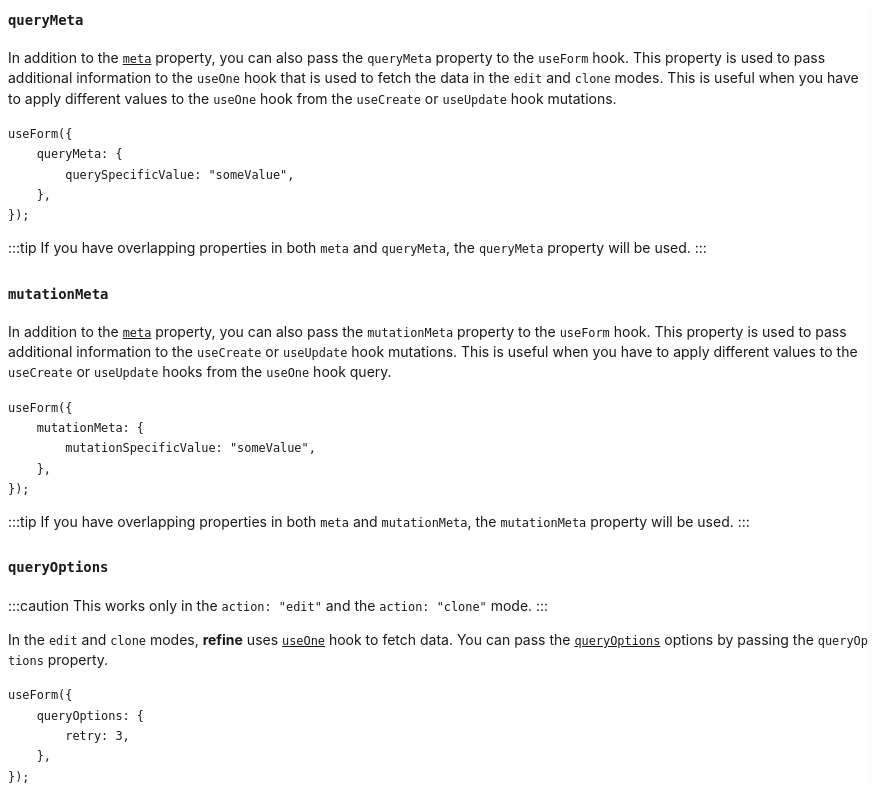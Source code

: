 ### `queryMeta`

In addition to the [`meta`](#meta) property, you can also pass the `queryMeta` property to the `useForm` hook. This property is used to pass additional information to the `useOne` hook that is used to fetch the data in the `edit` and `clone` modes. This is useful when you have to apply different values to the `useOne` hook from the `useCreate` or `useUpdate` hook mutations.

```tsx
useForm({
    queryMeta: {
        querySpecificValue: "someValue",
    },
});
```

:::tip
If you have overlapping properties in both `meta` and `queryMeta`, the `queryMeta` property will be used.
:::

### `mutationMeta`

In addition to the [`meta`](#meta) property, you can also pass the `mutationMeta` property to the `useForm` hook. This property is used to pass additional information to the `useCreate` or `useUpdate` hook mutations. This is useful when you have to apply different values to the `useCreate` or `useUpdate` hooks from the `useOne` hook query.

```tsx
useForm({
    mutationMeta: {
        mutationSpecificValue: "someValue",
    },
});
```

:::tip
If you have overlapping properties in both `meta` and `mutationMeta`, the `mutationMeta` property will be used.
:::

### `queryOptions`

:::caution
This works only in the `action: "edit"` and the `action: "clone"` mode.
:::

In the `edit` and `clone` modes, **refine** uses [`useOne`](/docs/api-reference/core/hooks/data/useOne/) hook to fetch data. You can pass the [`queryOptions`](https://tanstack.com/query/v4/docs/react/reference/useQuery) options by passing the `queryOptions` property.

```tsx
useForm({
    queryOptions: {
        retry: 3,
    },
});
```
